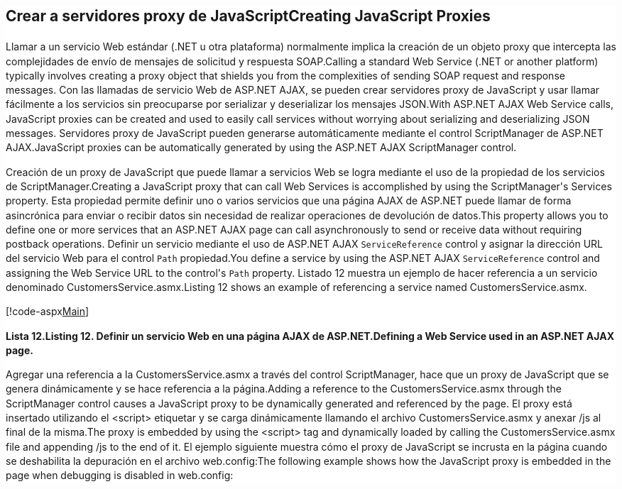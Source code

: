 ## <a name="creating-javascript-proxies"></a><span data-ttu-id="8c44d-212">Crear a servidores proxy de JavaScript</span><span class="sxs-lookup"><span data-stu-id="8c44d-212">Creating JavaScript Proxies</span></span>

<span data-ttu-id="8c44d-213">Llamar a un servicio Web estándar (.NET u otra plataforma) normalmente implica la creación de un objeto proxy que intercepta las complejidades de envío de mensajes de solicitud y respuesta SOAP.</span><span class="sxs-lookup"><span data-stu-id="8c44d-213">Calling a standard Web Service (.NET or another platform) typically involves creating a proxy object that shields you from the complexities of sending SOAP request and response messages.</span></span> <span data-ttu-id="8c44d-214">Con las llamadas de servicio Web de ASP.NET AJAX, se pueden crear servidores proxy de JavaScript y usar llamar fácilmente a los servicios sin preocuparse por serializar y deserializar los mensajes JSON.</span><span class="sxs-lookup"><span data-stu-id="8c44d-214">With ASP.NET AJAX Web Service calls, JavaScript proxies can be created and used to easily call services without worrying about serializing and deserializing JSON messages.</span></span> <span data-ttu-id="8c44d-215">Servidores proxy de JavaScript pueden generarse automáticamente mediante el control ScriptManager de ASP.NET AJAX.</span><span class="sxs-lookup"><span data-stu-id="8c44d-215">JavaScript proxies can be automatically generated by using the ASP.NET AJAX ScriptManager control.</span></span>

<span data-ttu-id="8c44d-216">Creación de un proxy de JavaScript que puede llamar a servicios Web se logra mediante el uso de la propiedad de los servicios de ScriptManager.</span><span class="sxs-lookup"><span data-stu-id="8c44d-216">Creating a JavaScript proxy that can call Web Services is accomplished by using the ScriptManager's Services property.</span></span> <span data-ttu-id="8c44d-217">Esta propiedad permite definir uno o varios servicios que una página AJAX de ASP.NET puede llamar de forma asincrónica para enviar o recibir datos sin necesidad de realizar operaciones de devolución de datos.</span><span class="sxs-lookup"><span data-stu-id="8c44d-217">This property allows you to define one or more services that an ASP.NET AJAX page can call asynchronously to send or receive data without requiring postback operations.</span></span> <span data-ttu-id="8c44d-218">Definir un servicio mediante el uso de ASP.NET AJAX `ServiceReference` control y asignar la dirección URL del servicio Web para el control `Path` propiedad.</span><span class="sxs-lookup"><span data-stu-id="8c44d-218">You define a service by using the ASP.NET AJAX `ServiceReference` control and assigning the Web Service URL to the control's `Path` property.</span></span> <span data-ttu-id="8c44d-219">Listado 12 muestra un ejemplo de hacer referencia a un servicio denominado CustomersService.asmx.</span><span class="sxs-lookup"><span data-stu-id="8c44d-219">Listing 12 shows an example of referencing a service named CustomersService.asmx.</span></span>

[!code-aspx[Main](understanding-asp-net-ajax-web-services/samples/sample13.aspx)]

**<span data-ttu-id="8c44d-220">Lista 12.</span><span class="sxs-lookup"><span data-stu-id="8c44d-220">Listing 12.</span></span> <span data-ttu-id="8c44d-221">Definir un servicio Web en una página AJAX de ASP.NET.</span><span class="sxs-lookup"><span data-stu-id="8c44d-221">Defining a Web Service used in an ASP.NET AJAX page.</span></span>**

<span data-ttu-id="8c44d-222">Agregar una referencia a la CustomersService.asmx a través del control ScriptManager, hace que un proxy de JavaScript que se genera dinámicamente y se hace referencia a la página.</span><span class="sxs-lookup"><span data-stu-id="8c44d-222">Adding a reference to the CustomersService.asmx through the ScriptManager control causes a JavaScript proxy to be dynamically generated and referenced by the page.</span></span> <span data-ttu-id="8c44d-223">El proxy está insertado utilizando el &lt;script&gt; etiquetar y se carga dinámicamente llamando el archivo CustomersService.asmx y anexar /js al final de la misma.</span><span class="sxs-lookup"><span data-stu-id="8c44d-223">The proxy is embedded by using the &lt;script&gt; tag and dynamically loaded by calling the CustomersService.asmx file and appending /js to the end of it.</span></span> <span data-ttu-id="8c44d-224">El ejemplo siguiente muestra cómo el proxy de JavaScript se incrusta en la página cuando se deshabilita la depuración en el archivo web.config:</span><span class="sxs-lookup"><span data-stu-id="8c44d-224">The following example shows how the JavaScript proxy is embedded in the page when debugging is disabled in web.config:</span></span>
